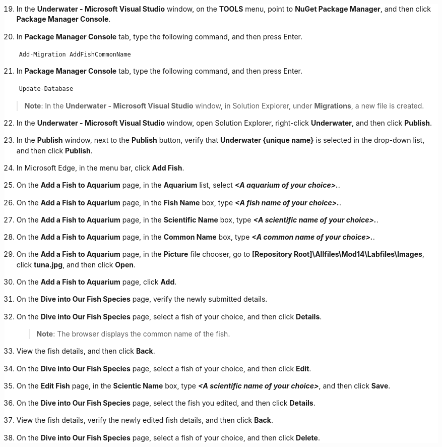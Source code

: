 19. In the **Underwater - Microsoft Visual Studio** window, on the **TOOLS** menu, point to **NuGet Package Manager**, and then click **Package Manager Console**.

20. In **Package Manager Console** tab, type the following command, and then press Enter.
  ```cs
      Add-Migration AddFishCommonName
```
21. In **Package Manager Console** tab, type the following command, and then press Enter.
  ```cs
      Update-Database
```
>**Note**: In the **Underwater - Microsoft Visual Studio** window, in Solution Explorer, under **Migrations**, a new file is created.

22. In the **Underwater - Microsoft Visual Studio** window, open Solution Explorer, right-click **Underwater**, and then click **Publish**.

23. In the **Publish** window, next to the **Publish** button, verify that **Underwater {unique name}** is selected in the drop-down list, and then click **Publish**.

24. In Microsoft Edge, in the menu bar, click **Add Fish**.
 
25. On the **Add a Fish to Aquarium** page, in the **Aquarium** list, select **_&lt;A aquarium of your choice&gt;._**.

26. On the **Add a Fish to Aquarium** page, in the **Fish Name** box, type **_&lt;A fish name of your choice&gt;._**.

27. On the **Add a Fish to Aquarium** page, in the **Scientific Name** box, type **_&lt;A scientific name of your choice&gt;._**.

28. On the **Add a Fish to Aquarium** page, in the **Common Name** box, type **_&lt;A common name of your choice&gt;._**.

29. On the **Add a Fish to Aquarium** page, in the **Picture** file chooser, go to **[Repository Root]\Allfiles\Mod14\Labfiles\Images**, click **tuna.jpg**, and then click **Open**.

30. On the **Add a Fish to Aquarium** page, click **Add**.

31. On the **Dive into Our Fish Species** page, verify the newly submitted details.

32. On the **Dive into Our Fish Species** page, select a fish of your choice, and then click **Details**.

    >**Note**: The browser displays the common name of the fish.

33. View the fish details, and then click **Back**.

34. On the **Dive into Our Fish Species** page, select a fish of your choice, and then click **Edit**.

35. On the **Edit Fish** page, in the **Scientic Name** box, type **_&lt;A scientific name of your choice&gt;_**, and then click **Save**.

36. On the **Dive into Our Fish Species** page, select the fish you edited, and then click **Details**.

37. View the fish details, verify the newly edited fish details, and then click **Back**.

38. On the **Dive into Our Fish Species** page, select a fish of your choice, and then click **Delete**.
